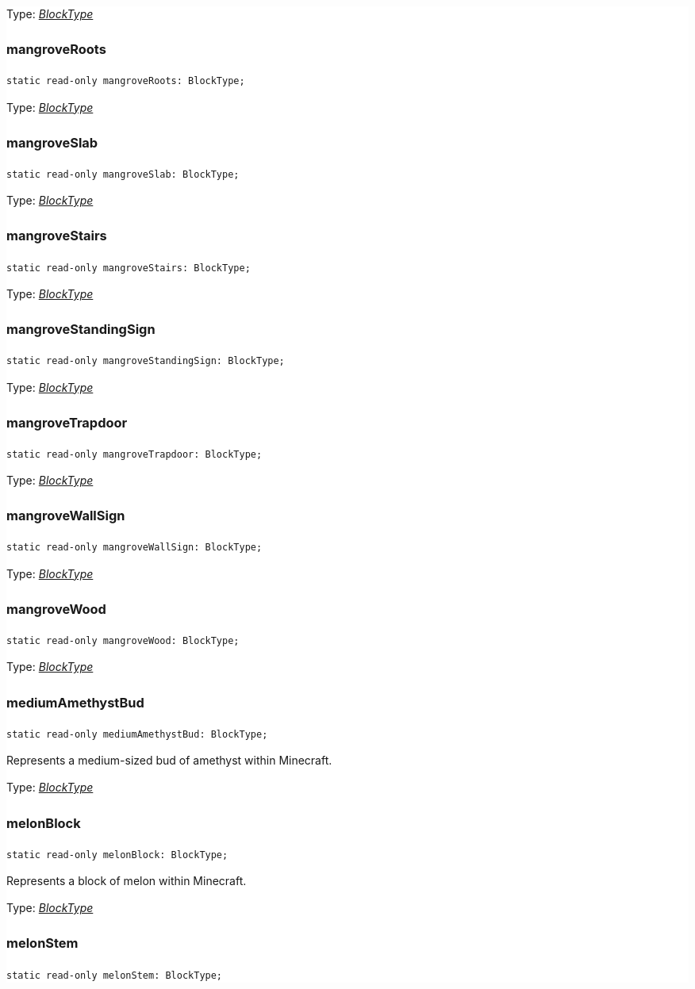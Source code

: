 Type: [*BlockType*](BlockType.md)

### **mangroveRoots**
`static read-only mangroveRoots: BlockType;`

Type: [*BlockType*](BlockType.md)

### **mangroveSlab**
`static read-only mangroveSlab: BlockType;`

Type: [*BlockType*](BlockType.md)

### **mangroveStairs**
`static read-only mangroveStairs: BlockType;`

Type: [*BlockType*](BlockType.md)

### **mangroveStandingSign**
`static read-only mangroveStandingSign: BlockType;`

Type: [*BlockType*](BlockType.md)

### **mangroveTrapdoor**
`static read-only mangroveTrapdoor: BlockType;`

Type: [*BlockType*](BlockType.md)

### **mangroveWallSign**
`static read-only mangroveWallSign: BlockType;`

Type: [*BlockType*](BlockType.md)

### **mangroveWood**
`static read-only mangroveWood: BlockType;`

Type: [*BlockType*](BlockType.md)

### **mediumAmethystBud**
`static read-only mediumAmethystBud: BlockType;`

Represents a medium-sized bud of amethyst within Minecraft.

Type: [*BlockType*](BlockType.md)

### **melonBlock**
`static read-only melonBlock: BlockType;`

Represents a block of melon within Minecraft.

Type: [*BlockType*](BlockType.md)

### **melonStem**
`static read-only melonStem: BlockType;`
